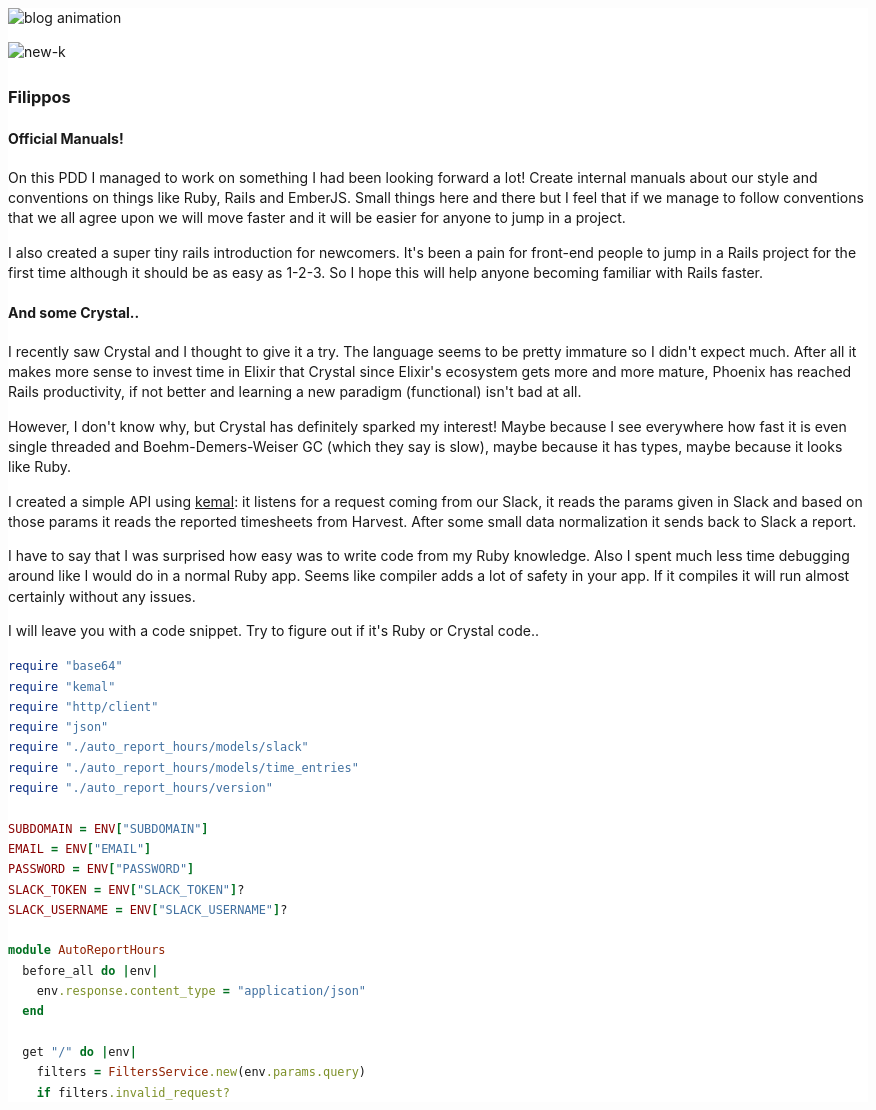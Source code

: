 ![blog animation](/posts/images/november-pdd/blog-animations.gif)



![new-k](/posts/images/november-pdd/new-k.gif)

### Filippos

#### Official Manuals!

On this PDD I managed to work on something I had been looking forward a lot!
Create internal manuals about our style and conventions on things like Ruby,
Rails and EmberJS. Small things here and there but I feel that if we manage
to follow conventions that we all agree upon we will move faster and it will
be easier for anyone to jump in a project.

I also created a super tiny rails introduction for newcomers. It's been a pain
for front-end people to jump in a Rails project for the first time although
it should be as easy as 1-2-3. So I hope this will help anyone becoming familiar
with Rails faster.

#### And some Crystal..
I recently saw Crystal and I thought to give it a try. The language seems to be
pretty immature so I didn't expect much. After all it makes more sense to invest
time in Elixir that Crystal since Elixir's ecosystem gets more and more mature,
Phoenix has reached Rails productivity, if not better and learning a new paradigm (functional)
isn't bad at all.

However, I don't know why, but Crystal has definitely sparked my interest! Maybe because I see
everywhere how fast it is even single threaded and Boehm-Demers-Weiser GC (which they say
is slow), maybe because it has types, maybe because it looks like Ruby.

I created a simple API using [kemal](https://github.com/kemalcr/kemal): it listens
for a request coming from our Slack, it reads
the params given in Slack and based on those params it reads the reported timesheets
from Harvest. After some small data normalization it sends back to Slack a report.

I have to say that I was surprised how easy was to write code from my Ruby knowledge.
Also I spent much less time debugging around like I would do in a normal Ruby app.
Seems like compiler adds a lot of safety in your app. If it compiles it will run
almost certainly without any issues.

I will leave you with a code snippet. Try to figure out if it's Ruby or Crystal code..

```ruby
require "base64"
require "kemal"
require "http/client"
require "json"
require "./auto_report_hours/models/slack"
require "./auto_report_hours/models/time_entries"
require "./auto_report_hours/version"

SUBDOMAIN = ENV["SUBDOMAIN"]
EMAIL = ENV["EMAIL"]
PASSWORD = ENV["PASSWORD"]
SLACK_TOKEN = ENV["SLACK_TOKEN"]?
SLACK_USERNAME = ENV["SLACK_USERNAME"]?

module AutoReportHours
  before_all do |env|
    env.response.content_type = "application/json"
  end

  get "/" do |env|
    filters = FiltersService.new(env.params.query)
    if filters.invalid_request?
```
